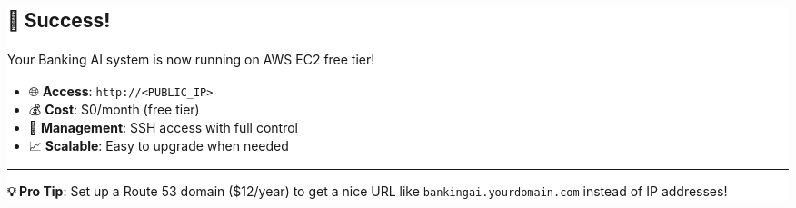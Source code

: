 
## 🎉 Success!

Your Banking AI system is now running on AWS EC2 free tier!

- 🌐 **Access**: `http://<PUBLIC_IP>`
- 💰 **Cost**: $0/month (free tier)
- 🔧 **Management**: SSH access with full control
- 📈 **Scalable**: Easy to upgrade when needed

---

**💡 Pro Tip**: Set up a Route 53 domain ($12/year) to get a nice URL like `bankingai.yourdomain.com` instead of IP addresses! 